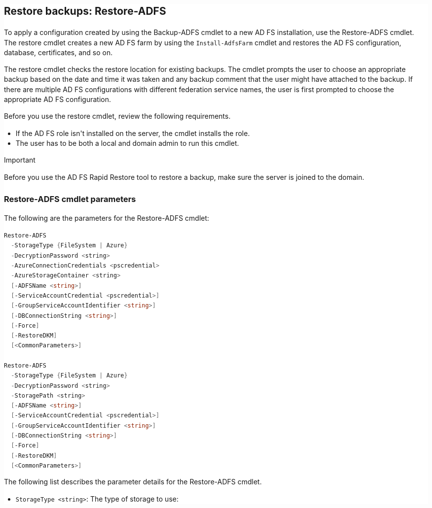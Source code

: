 ## Restore backups: Restore-ADFS

To apply a configuration created by using the Backup-ADFS cmdlet to a new AD FS installation, use the Restore-ADFS cmdlet. The restore cmdlet creates a new AD FS farm by using the `Install-AdfsFarm` cmdlet and restores the AD FS configuration, database, certificates, and so on.

The restore cmdlet checks the restore location for existing backups. The cmdlet prompts the user to choose an appropriate backup based on the date and time it was taken and any backup comment that the user might have attached to the backup. If there are multiple AD FS configurations with different federation service names, the user is first prompted to choose the appropriate AD FS configuration.

Before you use the restore cmdlet, review the following requirements. 

- If the AD FS role isn't installed on the server, the cmdlet installs the role. 
- The user has to be both a local and domain admin to run this cmdlet.

> [!IMPORTANT]
> Before you use the AD FS Rapid Restore tool to restore a backup, make sure the server is joined to the domain.

### Restore-ADFS cmdlet parameters

The following are the parameters for the Restore-ADFS cmdlet:

```powershell
Restore-ADFS 
  -StorageType {FileSystem | Azure} 
  -DecryptionPassword <string> 
  -AzureConnectionCredentials <pscredential>
  -AzureStorageContainer <string>
  [-ADFSName <string>]
  [-ServiceAccountCredential <pscredential>]
  [-GroupServiceAccountIdentifier <string>]
  [-DBConnectionString <string>]
  [-Force]
  [-RestoreDKM]  
  [<CommonParameters>]
    
Restore-ADFS 
  -StorageType {FileSystem | Azure} 
  -DecryptionPassword <string>
  -StoragePath <string>
  [-ADFSName <string>]
  [-ServiceAccountCredential <pscredential>]
  [-GroupServiceAccountIdentifier <string>]
  [-DBConnectionString <string>]
  [-Force]
  [-RestoreDKM]
  [<CommonParameters>]
```

The following list describes the parameter details for the Restore-ADFS cmdlet.

- `StorageType <string>`: The type of storage to use:
